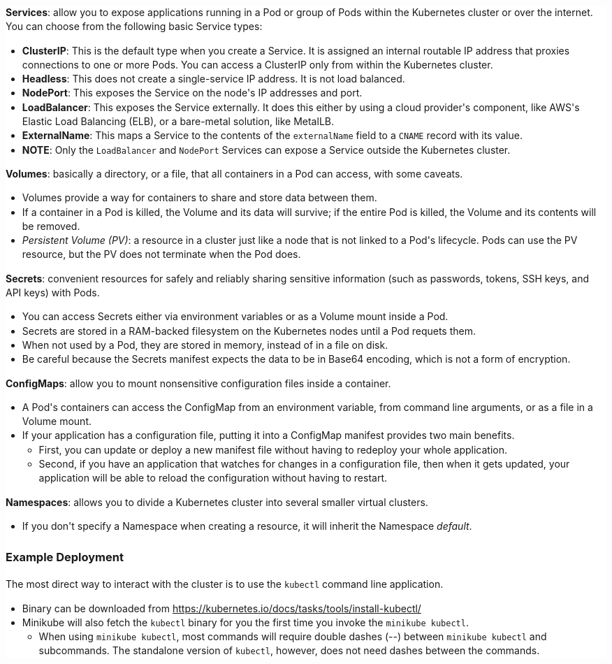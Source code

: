 **Services**: allow you to expose applications running in a Pod or group of Pods within the Kubernetes cluster or over the internet. You can choose from the following basic Service types:
- **ClusterIP**: This is the default type when you create a Service. It is assigned an internal routable IP address that proxies connections to one or more Pods. You can access a ClusterIP only from within the Kubernetes cluster.
- **Headless**: This does not create a single-service IP address. It is not load balanced.
- **NodePort**: This exposes the Service on the node's IP addresses and port.
- **LoadBalancer**: This exposes the Service externally. It does this either by using a cloud provider's component, like AWS's Elastic Load Balancing (ELB), or a bare-metal solution, like MetalLB.
- **ExternalName**: This maps a Service to the contents of the `externalName` field to a `CNAME` record with its value.
- **NOTE**: Only the `LoadBalancer` and `NodePort` Services can expose a Service outside the Kubernetes cluster.

**Volumes**: basically a directory, or a file, that all containers in a Pod can access, with some caveats.
- Volumes provide a way for containers to share and store data between them.
- If a container in a Pod is killed, the Volume and its data will survive; if the entire Pod is killed, the Volume and its contents will be removed.
- *Persistent Volume (PV)*: a resource in a cluster just like a node that is not linked to a Pod's lifecycle. Pods can use the PV resource, but the PV does not terminate when the Pod does.

**Secrets**: convenient resources for safely and reliably sharing sensitive information (such as passwords, tokens, SSH keys, and API keys) with Pods.
- You can access Secrets either via environment variables or as a Volume mount inside a Pod.
- Secrets are stored in a RAM-backed filesystem on the Kubernetes nodes until a Pod requets them.
- When not used by a Pod, they are stored in memory, instead of in a file on disk.
- Be careful because the Secrets manifest expects the data to be in Base64 encoding, which is not a form of encryption.

**ConfigMaps**: allow you to mount nonsensitive configuration files inside a container.
- A Pod's containers can access the ConfigMap from an environment variable, from command line arguments, or as a file in a Volume mount.
- If your application has a configuration file, putting it into a ConfigMap manifest provides two main benefits.
  - First, you can update or deploy a new manifest file without having to redeploy your whole application.
  - Second, if you have an application that watches for changes in a configuration file, then when it gets updated, your application will be able to reload the configuration without having to restart.

**Namespaces**: allows you to divide a Kubernetes cluster into several smaller virtual clusters.
- If you don't specify a Namespace when creating a resource, it will inherit the Namespace *default*.

### Example Deployment

The most direct way to interact with the cluster is to use the `kubectl` command line application.
- Binary can be downloaded from https://kubernetes.io/docs/tasks/tools/install-kubectl/
- Minikube will also fetch the `kubectl` binary for you the first time you invoke the `minikube kubectl`.
  - When using `minikube kubectl`, most commands will require double dashes (--) between `minikube kubectl` and subcommands. The standalone version of `kubectl`, however, does not need dashes between the commands.
